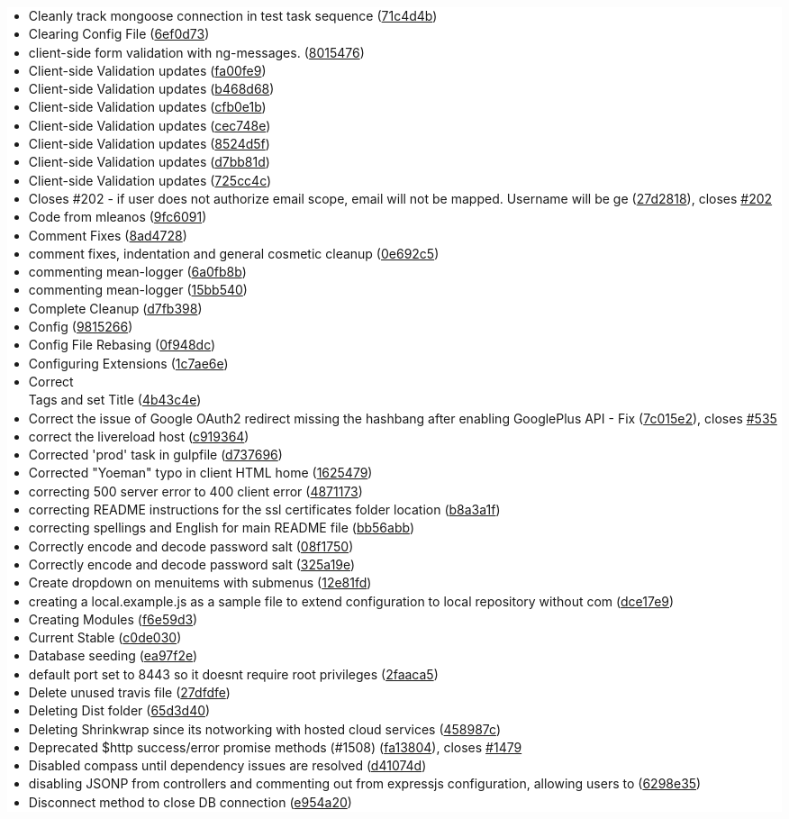 * Cleanly track mongoose connection in test task sequence ([71c4d4b](https://github.com/meanjs/mean/commit/71c4d4b))
* Clearing Config File ([6ef0d73](https://github.com/meanjs/mean/commit/6ef0d73))
* client-side form validation with ng-messages. ([8015476](https://github.com/meanjs/mean/commit/8015476))
* Client-side Validation updates ([fa00fe9](https://github.com/meanjs/mean/commit/fa00fe9))
* Client-side Validation updates ([b468d68](https://github.com/meanjs/mean/commit/b468d68))
* Client-side Validation updates ([cfb0e1b](https://github.com/meanjs/mean/commit/cfb0e1b))
* Client-side Validation updates ([cec748e](https://github.com/meanjs/mean/commit/cec748e))
* Client-side Validation updates ([8524d5f](https://github.com/meanjs/mean/commit/8524d5f))
* Client-side Validation updates ([d7bb81d](https://github.com/meanjs/mean/commit/d7bb81d))
* Client-side Validation updates ([725cc4c](https://github.com/meanjs/mean/commit/725cc4c))
* Closes #202 - if user does not authorize email scope, email will not be mapped.  Username will be ge ([27d2818](https://github.com/meanjs/mean/commit/27d2818)), closes [#202](https://github.com/meanjs/mean/issues/202)
* Code from mleanos ([9fc6091](https://github.com/meanjs/mean/commit/9fc6091))
* Comment Fixes ([8ad4728](https://github.com/meanjs/mean/commit/8ad4728))
* comment fixes, indentation and general cosmetic cleanup ([0e692c5](https://github.com/meanjs/mean/commit/0e692c5))
* commenting mean-logger ([6a0fb8b](https://github.com/meanjs/mean/commit/6a0fb8b))
* commenting mean-logger ([15bb540](https://github.com/meanjs/mean/commit/15bb540))
* Complete Cleanup ([d7fb398](https://github.com/meanjs/mean/commit/d7fb398))
* Config ([9815266](https://github.com/meanjs/mean/commit/9815266))
* Config File Rebasing ([0f948dc](https://github.com/meanjs/mean/commit/0f948dc))
* Configuring Extensions ([1c7ae6e](https://github.com/meanjs/mean/commit/1c7ae6e))
* Correct <br /> Tags and set Title ([4b43c4e](https://github.com/meanjs/mean/commit/4b43c4e))
* Correct the issue of Google OAuth2 redirect missing the hashbang after enabling GooglePlus API - Fix ([7c015e2](https://github.com/meanjs/mean/commit/7c015e2)), closes [#535](https://github.com/meanjs/mean/issues/535)
* correct the livereload host ([c919364](https://github.com/meanjs/mean/commit/c919364))
* Corrected 'prod' task in gulpfile ([d737696](https://github.com/meanjs/mean/commit/d737696))
* Corrected "Yoeman" typo in client HTML home ([1625479](https://github.com/meanjs/mean/commit/1625479))
* correcting 500 server error to 400 client error ([4871173](https://github.com/meanjs/mean/commit/4871173))
* correcting README instructions for the ssl certificates folder location ([b8a3a1f](https://github.com/meanjs/mean/commit/b8a3a1f))
* correcting spellings and English for main README file ([bb56abb](https://github.com/meanjs/mean/commit/bb56abb))
* Correctly encode and decode password salt ([08f1750](https://github.com/meanjs/mean/commit/08f1750))
* Correctly encode and decode password salt ([325a19e](https://github.com/meanjs/mean/commit/325a19e))
* Create dropdown on menuitems with submenus ([12e81fd](https://github.com/meanjs/mean/commit/12e81fd))
* creating a local.example.js as a sample file to extend configuration to local repository without com ([dce17e9](https://github.com/meanjs/mean/commit/dce17e9))
* Creating Modules ([f6e59d3](https://github.com/meanjs/mean/commit/f6e59d3))
* Current Stable ([c0de030](https://github.com/meanjs/mean/commit/c0de030))
* Database seeding ([ea97f2e](https://github.com/meanjs/mean/commit/ea97f2e))
* default port set to 8443 so it doesnt require root privileges ([2faaca5](https://github.com/meanjs/mean/commit/2faaca5))
* Delete unused travis file ([27dfdfe](https://github.com/meanjs/mean/commit/27dfdfe))
* Deleting Dist folder ([65d3d40](https://github.com/meanjs/mean/commit/65d3d40))
* Deleting Shrinkwrap since its notworking with hosted cloud services ([458987c](https://github.com/meanjs/mean/commit/458987c))
* Deprecated $http success/error promise methods (#1508) ([fa13804](https://github.com/meanjs/mean/commit/fa13804)), closes [#1479](https://github.com/meanjs/mean/issues/1479)
* Disabled compass until dependency issues are resolved ([d41074d](https://github.com/meanjs/mean/commit/d41074d))
* disabling JSONP from controllers and commenting out from expressjs configuration, allowing users to  ([6298e35](https://github.com/meanjs/mean/commit/6298e35))
* Disconnect method to close DB connection ([e954a20](https://github.com/meanjs/mean/commit/e954a20))